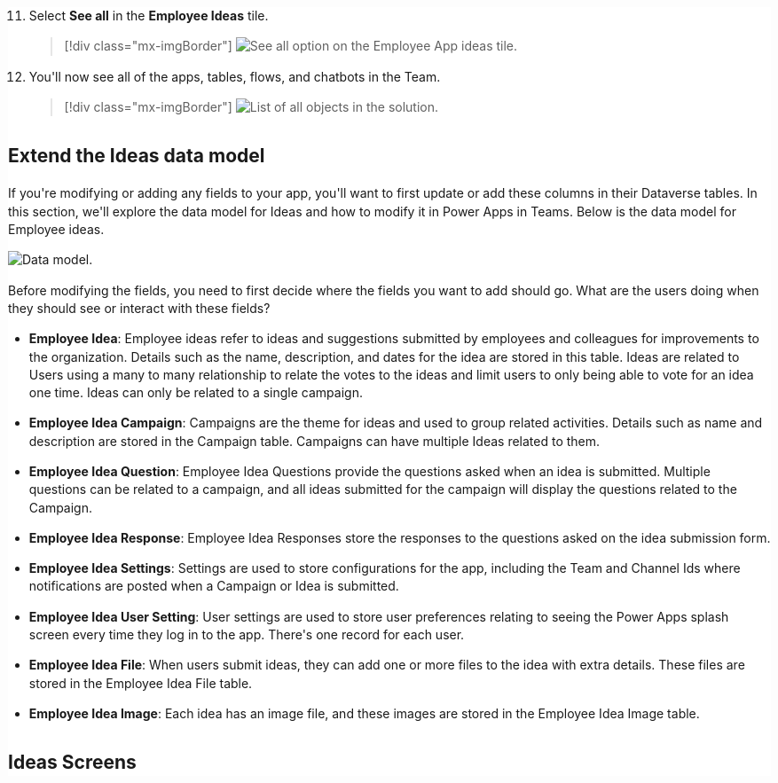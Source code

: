 11. Select **See all** in the **Employee Ideas** tile.

    > [!div class="mx-imgBorder"] 
    > ![See all option on the Employee App ideas tile.](https://github.com/microsoft/teams-powerapps-app-templates/blob/main/Employee%20Ideas/Documentation/media/customize-employee-ideas/see-all-option-employee-ideas-tile.png "See all option on the Employee App ideas tile")

12. You'll now see all of the apps, tables, flows, and chatbots in the Team.

    > [!div class="mx-imgBorder"] 
    > ![List of all objects in the solution.](https://github.com/microsoft/teams-powerapps-app-templates/blob/main/Employee%20Ideas/Documentation/media/customize-employee-ideas/employee-ideas-app-objects-in-the-solution.png "List of all objects in the solution")

## Extend the Ideas data model

If you're modifying or adding any fields to your app, you'll want to first update or add these columns in their Dataverse tables. In this section, we'll explore the data model for Ideas and how to modify it in Power Apps in Teams. Below is the data model for Employee ideas.

![Data model.](https://github.com/microsoft/teams-powerapps-app-templates/blob/main/Employee%20Ideas/Documentation/media/customize-employee-ideas/data-model-employee-ideas-app.png "Data model")

Before modifying the fields, you need to first decide where the fields you want to add should go. What are the users doing when they should see or interact with these fields?

- **Employee Idea**: Employee ideas refer to ideas and suggestions submitted by employees and colleagues for improvements to the organization. Details such as the name, description, and dates for the idea are stored in this table. Ideas are related to Users using a many to many relationship to relate the votes to the ideas and limit users to only being able to vote for an idea one time. Ideas can only be related to a single campaign.

- **Employee Idea Campaign**: Campaigns are the theme for ideas and used to group related activities. Details such as name and description are stored in the Campaign table. Campaigns can have multiple Ideas related to them.

- **Employee Idea Question**: Employee Idea Questions provide the questions asked when an idea is submitted. Multiple questions can be related to a campaign, and all ideas submitted for the campaign will display the questions related to the Campaign.

- **Employee Idea Response**: Employee Idea Responses store the responses to the questions asked on the idea submission form.

- **Employee Idea Settings**: Settings are used to store configurations for the app, including the Team and Channel Ids where notifications are posted when a Campaign or Idea is submitted.

- **Employee Idea User Setting**: User settings are used to store user preferences relating to seeing the Power Apps splash screen every time they log in to the app. There's one record for each user.

- **Employee Idea File**: When users submit ideas, they can add one or more files to the idea with extra details. These files are stored in the Employee Idea File table.

- **Employee Idea Image**: Each idea has an image file, and these images are stored in the Employee Idea Image table.

## Ideas Screens
